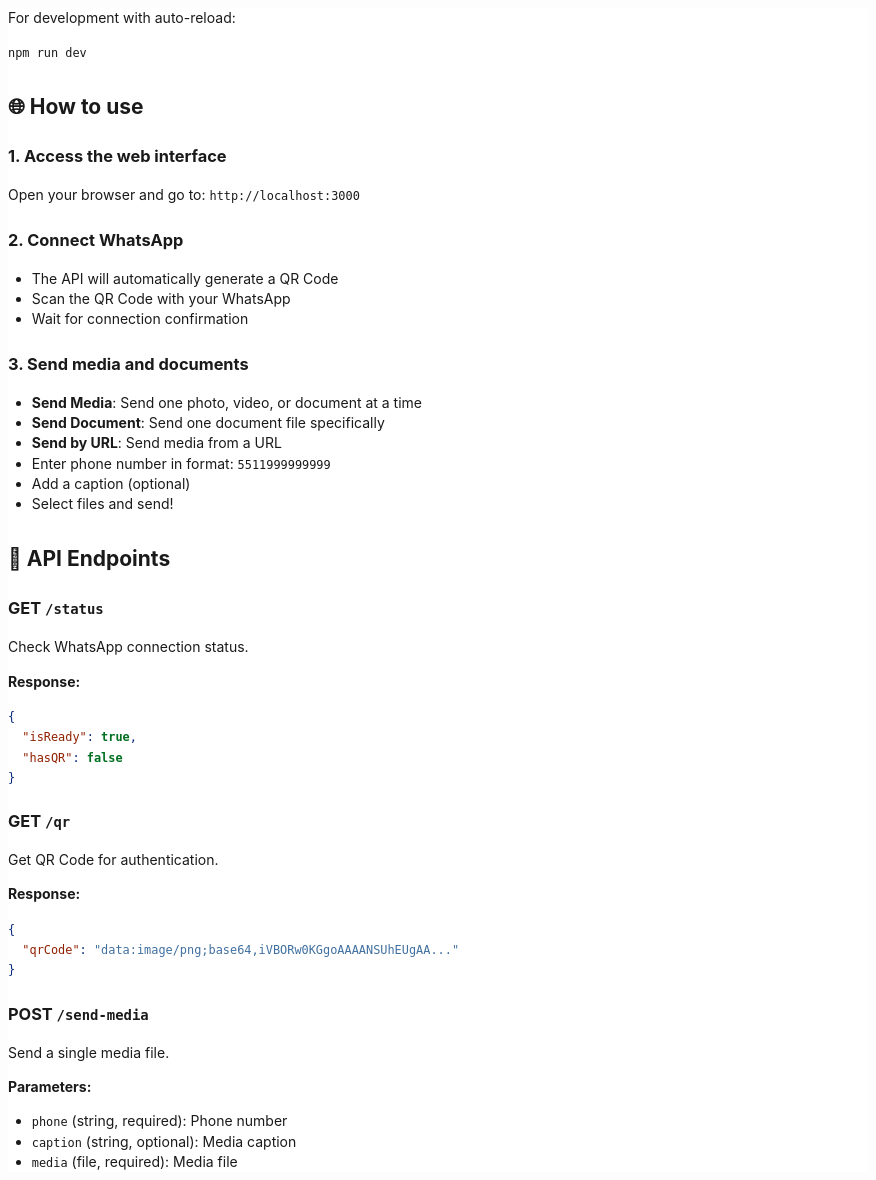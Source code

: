 For development with auto-reload:
```bash
npm run dev
```

## 🌐 How to use

### 1. Access the web interface
Open your browser and go to: `http://localhost:3000`

### 2. Connect WhatsApp
- The API will automatically generate a QR Code
- Scan the QR Code with your WhatsApp
- Wait for connection confirmation

### 3. Send media and documents
- **Send Media**: Send one photo, video, or document at a time
- **Send Document**: Send one document file specifically
- **Send by URL**: Send media from a URL
- Enter phone number in format: `5511999999999`
- Add a caption (optional)
- Select files and send!

## 📡 API Endpoints

### GET `/status`
Check WhatsApp connection status.

**Response:**
```json
{
  "isReady": true,
  "hasQR": false
}
```

### GET `/qr`
Get QR Code for authentication.

**Response:**
```json
{
  "qrCode": "data:image/png;base64,iVBORw0KGgoAAAANSUhEUgAA..."
}
```

### POST `/send-media`
Send a single media file.

**Parameters:**
- `phone` (string, required): Phone number
- `caption` (string, optional): Media caption
- `media` (file, required): Media file
